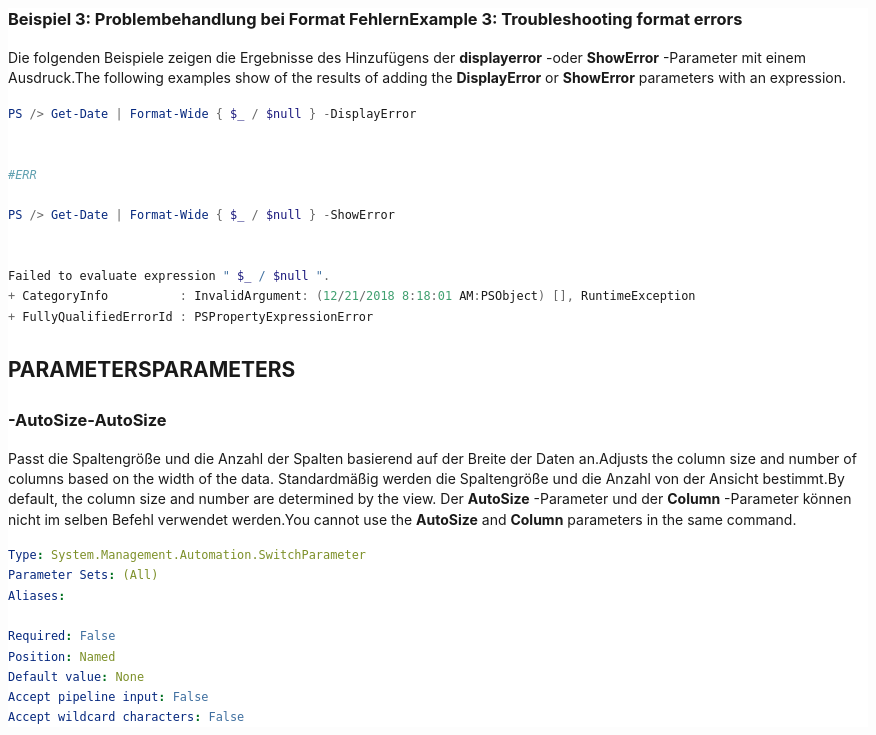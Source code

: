 ### <span data-ttu-id="41f94-122">Beispiel 3: Problembehandlung bei Format Fehlern</span><span class="sxs-lookup"><span data-stu-id="41f94-122">Example 3: Troubleshooting format errors</span></span>

<span data-ttu-id="41f94-123">Die folgenden Beispiele zeigen die Ergebnisse des Hinzufügens der **displayerror** -oder **ShowError** -Parameter mit einem Ausdruck.</span><span class="sxs-lookup"><span data-stu-id="41f94-123">The following examples show of the results of adding the **DisplayError** or **ShowError** parameters with an expression.</span></span>

```powershell
PS /> Get-Date | Format-Wide { $_ / $null } -DisplayError


#ERR

PS /> Get-Date | Format-Wide { $_ / $null } -ShowError


Failed to evaluate expression " $_ / $null ".
+ CategoryInfo          : InvalidArgument: (12/21/2018 8:18:01 AM:PSObject) [], RuntimeException
+ FullyQualifiedErrorId : PSPropertyExpressionError
```

## <span data-ttu-id="41f94-124">PARAMETERS</span><span class="sxs-lookup"><span data-stu-id="41f94-124">PARAMETERS</span></span>

### <span data-ttu-id="41f94-125">-AutoSize</span><span class="sxs-lookup"><span data-stu-id="41f94-125">-AutoSize</span></span>

<span data-ttu-id="41f94-126">Passt die Spaltengröße und die Anzahl der Spalten basierend auf der Breite der Daten an.</span><span class="sxs-lookup"><span data-stu-id="41f94-126">Adjusts the column size and number of columns based on the width of the data.</span></span> <span data-ttu-id="41f94-127">Standardmäßig werden die Spaltengröße und die Anzahl von der Ansicht bestimmt.</span><span class="sxs-lookup"><span data-stu-id="41f94-127">By default, the column size and number are determined by the view.</span></span> <span data-ttu-id="41f94-128">Der **AutoSize** -Parameter und der **Column** -Parameter können nicht im selben Befehl verwendet werden.</span><span class="sxs-lookup"><span data-stu-id="41f94-128">You cannot use the **AutoSize** and **Column** parameters in the same command.</span></span>

```yaml
Type: System.Management.Automation.SwitchParameter
Parameter Sets: (All)
Aliases:

Required: False
Position: Named
Default value: None
Accept pipeline input: False
Accept wildcard characters: False
```
